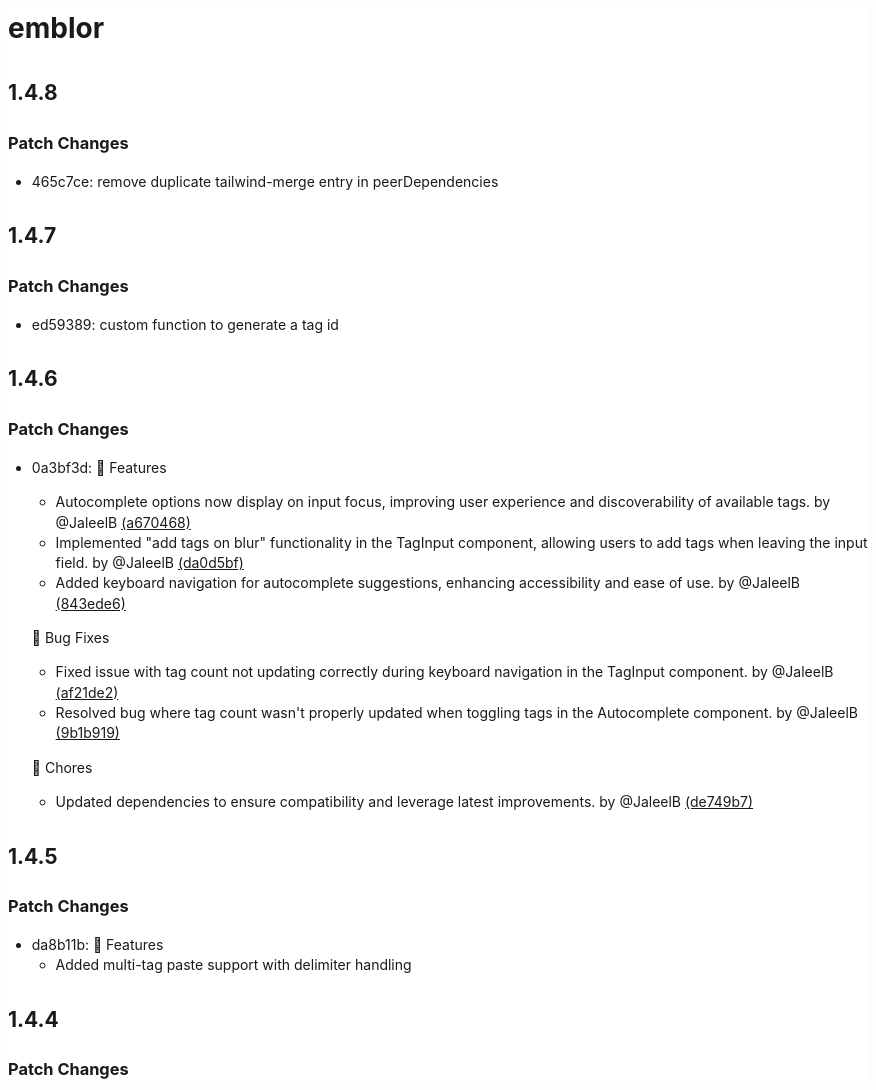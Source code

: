 # emblor

## 1.4.8

### Patch Changes

- 465c7ce: remove duplicate tailwind-merge entry in peerDependencies

## 1.4.7

### Patch Changes

- ed59389: custom function to generate a tag id

## 1.4.6

### Patch Changes

- 0a3bf3d: 🚀 Features
  - Autocomplete options now display on input focus, improving user experience and discoverability of available tags. by @JaleelB [(a670468)](https://github.com/JaleelB/emblor/commit/a670468)
  - Implemented "add tags on blur" functionality in the TagInput component, allowing users to add tags when leaving the input field. by @JaleelB [(da0d5bf)](https://github.com/JaleelB/emblor/commit/da0d5bf)
  - Added keyboard navigation for autocomplete suggestions, enhancing accessibility and ease of use. by @JaleelB [(843ede6)](https://github.com/JaleelB/emblor/commit/843ede6)

  🐞 Bug Fixes
  - Fixed issue with tag count not updating correctly during keyboard navigation in the TagInput component. by @JaleelB [(af21de2)](https://github.com/JaleelB/emblor/commit/af21de2)
  - Resolved bug where tag count wasn't properly updated when toggling tags in the Autocomplete component. by @JaleelB [(9b1b919)](https://github.com/JaleelB/emblor/commit/9b1b919)

  🧹 Chores
  - Updated dependencies to ensure compatibility and leverage latest improvements. by @JaleelB [(de749b7)](https://github.com/JaleelB/emblor/commit/de749b7)

## 1.4.5

### Patch Changes

- da8b11b: 🚀 Features
  - Added multi-tag paste support with delimiter handling

## 1.4.4

### Patch Changes
